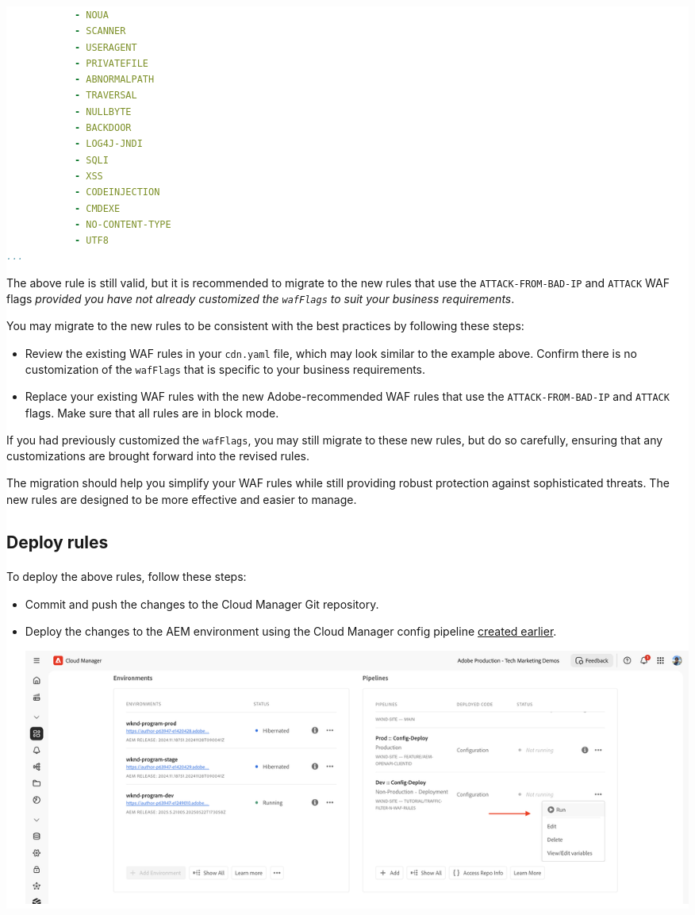 ```yaml
            - NOUA
            - SCANNER
            - USERAGENT
            - PRIVATEFILE
            - ABNORMALPATH
            - TRAVERSAL
            - NULLBYTE
            - BACKDOOR
            - LOG4J-JNDI
            - SQLI
            - XSS
            - CODEINJECTION
            - CMDEXE
            - NO-CONTENT-TYPE
            - UTF8
...
```

The above rule is still valid, but it is recommended to migrate to the new rules that use the `ATTACK-FROM-BAD-IP` and `ATTACK` WAF flags _provided you have not already customized the `wafFlags` to suit your business requirements_.

You may migrate to the new rules to be consistent with the best practices by following these steps:

- Review the existing WAF rules in your `cdn.yaml` file, which may look similar to the example above. Confirm there is no customization of the `wafFlags` that is specific to your business requirements.

- Replace your existing WAF rules with the new Adobe-recommended WAF rules that use the `ATTACK-FROM-BAD-IP` and `ATTACK` flags. Make sure that all rules are in block mode.

If you had previously customized the `wafFlags`, you may still migrate to these new rules, but do so carefully, ensuring that any customizations are brought forward into the revised rules.

The migration should help you simplify your WAF rules while still providing robust protection against sophisticated threats. The new rules are designed to be more effective and easier to manage.


## Deploy rules

To deploy the above rules, follow these steps:

- Commit and push the changes to the Cloud Manager Git repository.

- Deploy the changes to the AEM environment using the Cloud Manager config pipeline [created earlier](../setup.md#deploy-rules-using-adobe-cloud-manager).

    ![Cloud Manager Config Pipeline](../assets/use-cases/cloud-manager-config-pipeline.png)
